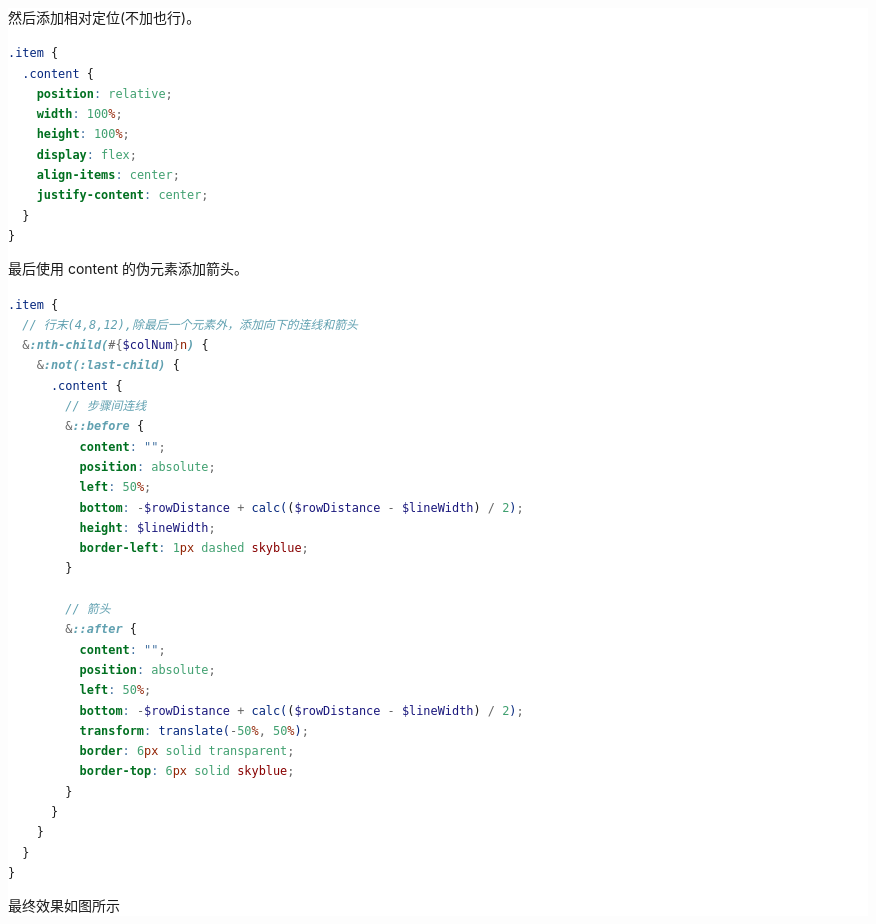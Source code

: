 然后添加相对定位(不加也行)。

```scss
.item {
  .content {
    position: relative;
    width: 100%;
    height: 100%;
    display: flex;
    align-items: center;
    justify-content: center;
  }
}
```

最后使用 content 的伪元素添加箭头。

```scss
.item {
  // 行末(4,8,12),除最后一个元素外，添加向下的连线和箭头
  &:nth-child(#{$colNum}n) {
    &:not(:last-child) {
      .content {
        // 步骤间连线
        &::before {
          content: "";
          position: absolute;
          left: 50%;
          bottom: -$rowDistance + calc(($rowDistance - $lineWidth) / 2);
          height: $lineWidth;
          border-left: 1px dashed skyblue;
        }

        // 箭头
        &::after {
          content: "";
          position: absolute;
          left: 50%;
          bottom: -$rowDistance + calc(($rowDistance - $lineWidth) / 2);
          transform: translate(-50%, 50%);
          border: 6px solid transparent;
          border-top: 6px solid skyblue;
        }
      }
    }
  }
}
```

最终效果如图所示
